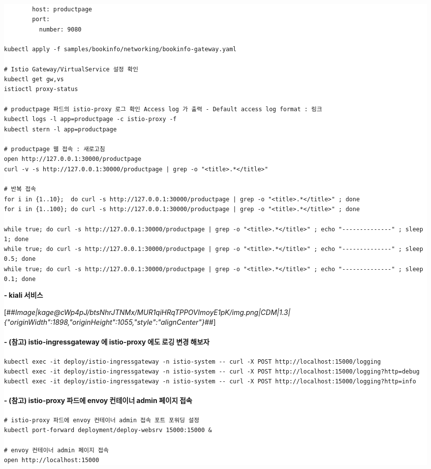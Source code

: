 ```
        host: productpage
        port:
          number: 9080
          
kubectl apply -f samples/bookinfo/networking/bookinfo-gateway.yaml

# Istio Gateway/VirtualService 설정 확인
kubectl get gw,vs
istioctl proxy-status

# productpage 파드의 istio-proxy 로그 확인 Access log 가 출력 - Default access log format : 링크
kubectl logs -l app=productpage -c istio-proxy -f
kubectl stern -l app=productpage

# productpage 웹 접속 : 새로고침
open http://127.0.0.1:30000/productpage
curl -v -s http://127.0.0.1:30000/productpage | grep -o "<title>.*</title>"

# 반복 접속
for i in {1..10};  do curl -s http://127.0.0.1:30000/productpage | grep -o "<title>.*</title>" ; done
for i in {1..100}; do curl -s http://127.0.0.1:30000/productpage | grep -o "<title>.*</title>" ; done

while true; do curl -s http://127.0.0.1:30000/productpage | grep -o "<title>.*</title>" ; echo "--------------" ; sleep 1; done
while true; do curl -s http://127.0.0.1:30000/productpage | grep -o "<title>.*</title>" ; echo "--------------" ; sleep 0.5; done
while true; do curl -s http://127.0.0.1:30000/productpage | grep -o "<title>.*</title>" ; echo "--------------" ; sleep 0.1; done
```

**\- kiali 서비스**

[##_Image|kage@cWp4pJ/btsNhrJTNMx/MUR1qiHRqTPPOVImoyE1pK/img.png|CDM|1.3|{"originWidth":1898,"originHeight":1055,"style":"alignCenter"}_##]

#### **\- (참고) istio-ingressgateway 에 istio-proxy 에도 로깅 변경 해보자**

```
kubectl exec -it deploy/istio-ingressgateway -n istio-system -- curl -X POST http://localhost:15000/logging
kubectl exec -it deploy/istio-ingressgateway -n istio-system -- curl -X POST http://localhost:15000/logging?http=debug
kubectl exec -it deploy/istio-ingressgateway -n istio-system -- curl -X POST http://localhost:15000/logging?http=info
```

#### **\- (참고) istio-proxy 파드에 envoy 컨테이너 admin 페이지 접속**

```
# istio-proxy 파드에 envoy 컨테이너 admin 접속 포트 포워딩 설정
kubectl port-forward deployment/deploy-websrv 15000:15000 &

# envoy 컨테이너 admin 페이지 접속
open http://localhost:15000
```
